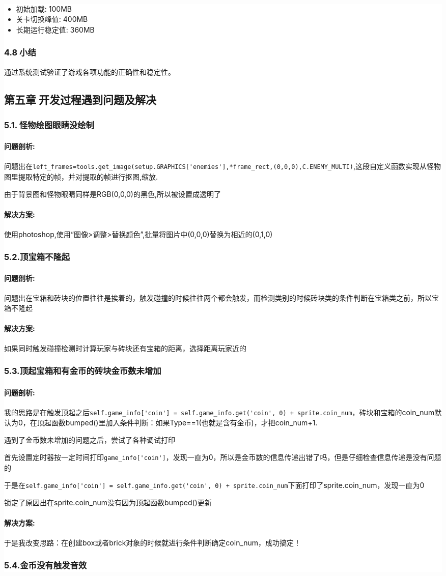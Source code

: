 - 初始加载: 100MB
- 关卡切换峰值: 400MB
- 长期运行稳定值: 360MB

### 4.8 小结

通过系统测试验证了游戏各项功能的正确性和稳定性。

## 第五章 开发过程遇到问题及解决

### 5.1. 怪物绘图眼睛没绘制

#### 问题剖析:

问题出在`left_frames=tools.get_image(setup.GRAPHICS['enemies'],*frame_rect,(0,0,0),C.ENEMY_MULTI)`,这段自定义函数实现从怪物图里提取特定的帧，并对提取的帧进行抠图,缩放.

由于背景图和怪物眼睛同样是RGB(0,0,0)的黑色,所以被设置成透明了

#### 解决方案:

使用photoshop,使用“图像>调整>替换颜色”,批量将图片中(0,0,0)替换为相近的(0,1,0)

### 5.2.顶宝箱不隆起

#### 问题剖析:

问题出在宝箱和砖块的位置往往是挨着的，触发碰撞的时候往往两个都会触发，而检测类别的时候砖块类的条件判断在宝箱类之前，所以宝箱不隆起

#### 解决方案:

如果同时触发碰撞检测时计算玩家与砖块还有宝箱的距离，选择距离玩家近的

### 5.3.顶起宝箱和有金币的砖块金币数未增加

#### 问题剖析:

我的思路是在触发顶起之后`self.game_info['coin'] = self.game_info.get('coin', 0) + sprite.coin_num`，砖块和宝箱的coin_num默认为0，在顶起函数bumped()里加入条件判断：如果Type==1(也就是含有金币)，才把coin_num+1.

遇到了金币数未增加的问题之后，尝试了各种调试打印

首先设置定时器按一定时间打印`game_info['coin']`，发现一直为0，所以是金币数的信息传递出错了吗，但是仔细检查信息传递是没有问题的

于是在`self.game_info['coin'] = self.game_info.get('coin', 0) + sprite.coin_num`下面打印了sprite.coin_num，发现一直为0

锁定了原因出在sprite.coin_num没有因为顶起函数bumped()更新

#### 解决方案:

于是我改变思路：在创建box或者brick对象的时候就进行条件判断确定coin_num，成功搞定！

### 5.4.金币没有触发音效
